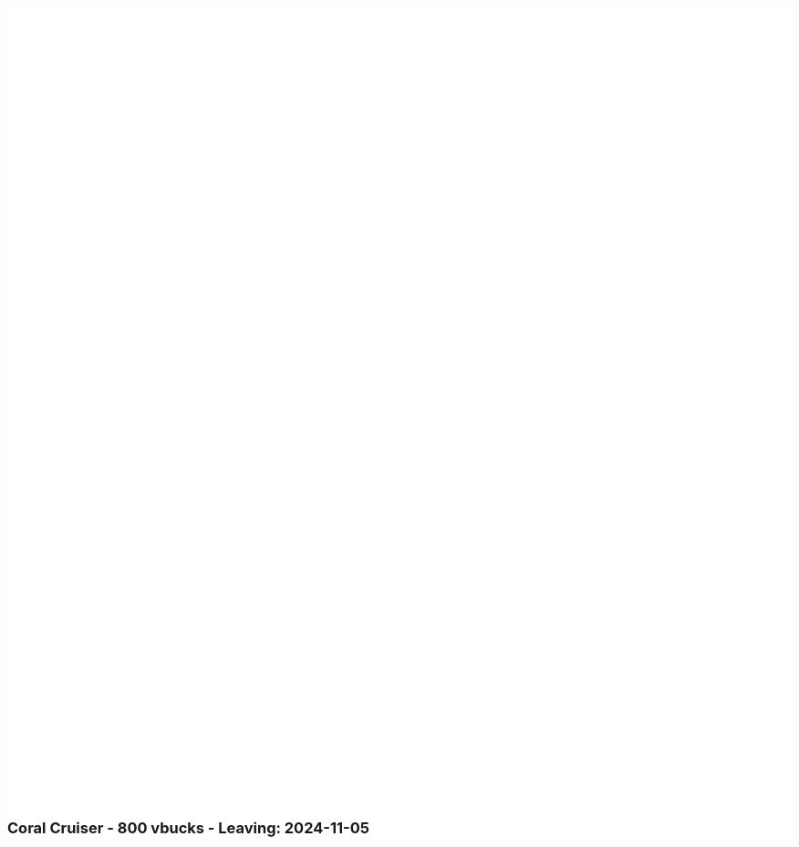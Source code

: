 [![Image of Fishy Flourish](../images/2024-11-5/fishy-flourish.png)](https://www.fortnite.com/item-shop/emotes/fishy-flourish-b29cb15d?lang=en-US)
### Coral Cruiser - 800 vbucks -  Leaving: 2024-11-05